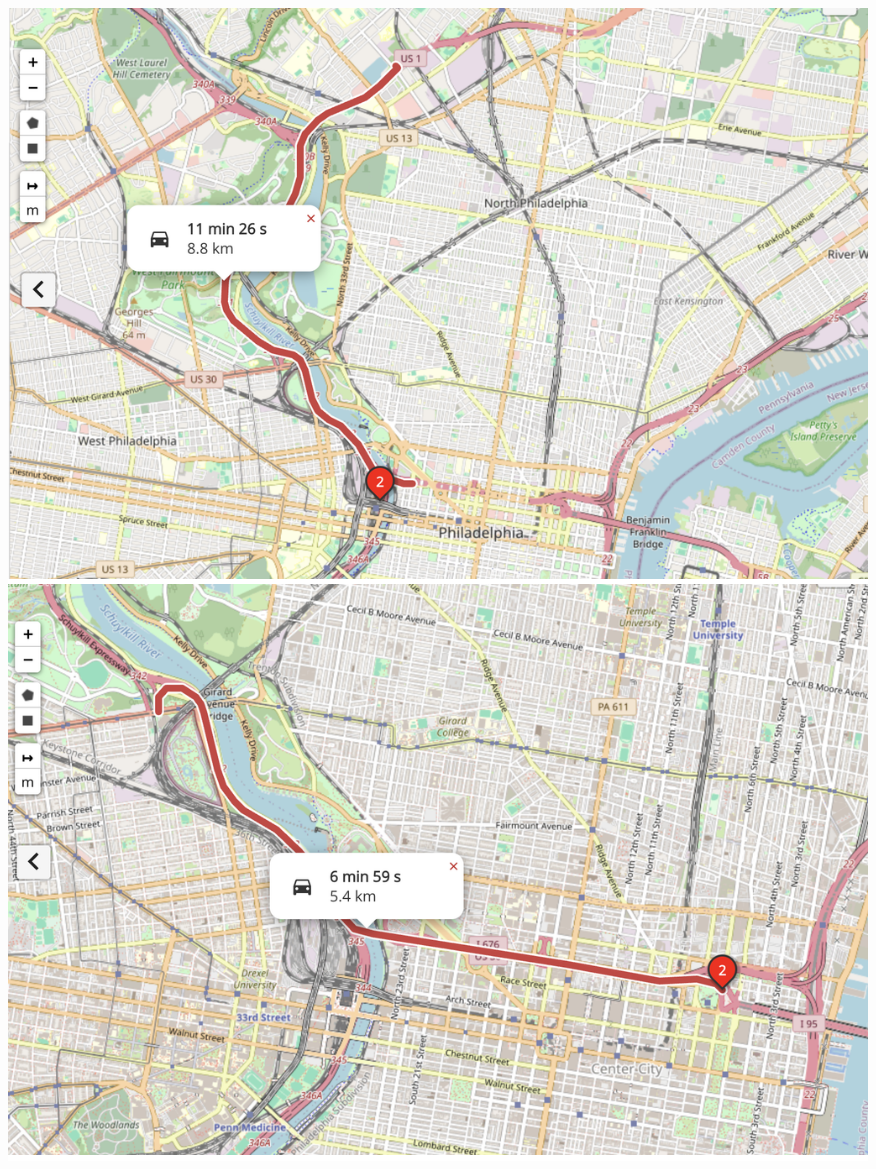   <img src="images/-75.178456  40.014653 -75.181218  39.956899.png" alt="center-city">
  <img src="images/-75.187634  39.947453 -75.149154  39.956189.png" alt="center-city">